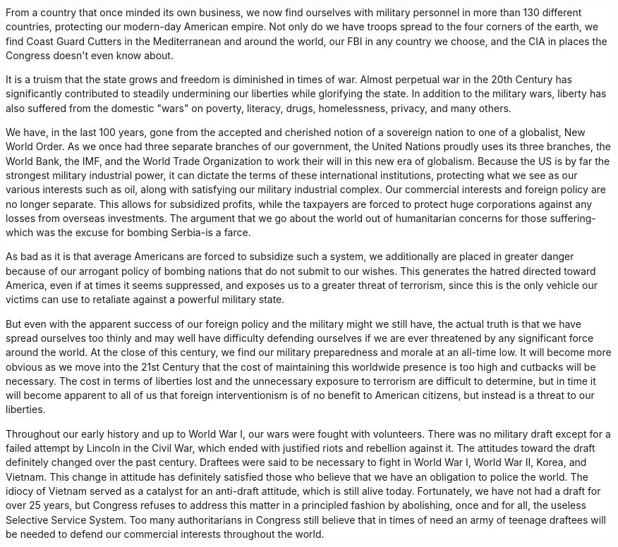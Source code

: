 From a country that once minded its own business, we now find
ourselves with military personnel in more than 130 different
countries, protecting our modern-day American empire.  Not only do we
have troops spread to the four corners of the earth, we find Coast
Guard Cutters in the Mediterranean and around the world, our FBI in
any country we choose, and the CIA in places the Congress doesn't even
know about.

It is a truism that the state grows and freedom is diminished in times
of war.  Almost perpetual war in the 20th Century has significantly
contributed to steadily undermining our liberties while glorifying the
state.  In addition to the military wars, liberty has also suffered
from the domestic "wars" on poverty, literacy, drugs, homelessness,
privacy, and many others.

We have, in the last 100 years, gone from the accepted and cherished
notion of a sovereign nation to one of a globalist, New World Order.
As we once had three separate branches of our government, the United
Nations proudly uses its three branches, the World Bank, the IMF, and
the World Trade Organization to work their will in this new era of
globalism.  Because the US is by far the strongest military industrial
power, it can dictate the terms of these international institutions,
protecting what we see as our various interests such as oil, along
with satisfying our military industrial complex.  Our commercial
interests and foreign policy are no longer separate.  This allows for
subsidized profits, while the taxpayers are forced to protect huge
corporations against any losses from overseas investments.  The
argument that we go about the world out of humanitarian concerns for
those suffering-which was the excuse for bombing Serbia-is a farce.

As bad as it is that average Americans are forced to subsidize such a
system, we additionally are placed in greater danger because of our
arrogant policy of bombing nations that do not submit to our wishes.
This generates the hatred directed toward America, even if at times it
seems suppressed, and exposes us to a greater threat of terrorism,
since this is the only vehicle our victims can use to retaliate
against a powerful military state.

But even with the apparent success of our foreign policy and the
military might we still have, the actual truth is that we have spread
ourselves too thinly and may well have difficulty defending ourselves
if we are ever threatened by any significant force around the world.
At the close of this century, we find our military preparedness and
morale at an all-time low.  It will become more obvious as we move
into the 21st Century that the cost of maintaining this worldwide
presence is too high and cutbacks will be necessary.  The cost in
terms of liberties lost and the unnecessary exposure to terrorism are
difficult to determine, but in time it will become apparent to all of
us that foreign interventionism is of no benefit to American citizens,
but instead is a threat to our liberties.

Throughout our early history and up to World War I, our wars were
fought with volunteers.  There was no military draft except for a
failed attempt by Lincoln in the Civil War, which ended with justified
riots and rebellion against it.  The attitudes toward the draft
definitely changed over the past century.  Draftees were said to be
necessary to fight in World War I, World War II, Korea, and Vietnam.
This change in attitude has definitely satisfied those who believe
that we have an obligation to police the world.  The idiocy of Vietnam
served as a catalyst for an anti-draft attitude, which is still alive
today.  Fortunately, we have not had a draft for over 25 years, but
Congress refuses to address this matter in a principled fashion by
abolishing, once and for all, the useless Selective Service System.
Too many authoritarians in Congress still believe that in times of
need an army of teenage draftees will be needed to defend our
commercial interests throughout the world.